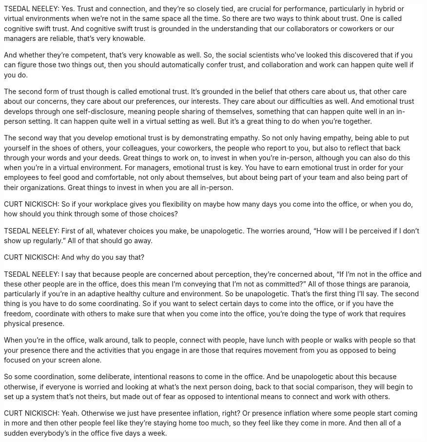 TSEDAL NEELEY: Yes. Trust and connection, and they’re so closely tied, are crucial for performance, particularly in hybrid or virtual environments when we’re not in the same space all the time. So there are two ways to think about trust. One is called cognitive swift trust. And cognitive swift trust is grounded in the understanding that our collaborators or coworkers or our managers are reliable, that’s very knowable.

And whether they’re competent, that’s very knowable as well. So, the social scientists who’ve looked this discovered that if you can figure those two things out, then you should automatically confer trust, and collaboration and work can happen quite well if you do.

The second form of trust though is called emotional trust. It’s grounded in the belief that others care about us, that other care about our concerns, they care about our preferences, our interests. They care about our difficulties as well. And emotional trust develops through one self-disclosure, meaning people sharing of themselves, something that can happen quite well in an in-person setting. It can happen quite well in a virtual setting as well. But it’s a great thing to do when you’re together.

The second way that you develop emotional trust is by demonstrating empathy. So not only having empathy, being able to put yourself in the shoes of others, your colleagues, your coworkers, the people who report to you, but also to reflect that back through your words and your deeds. Great things to work on, to invest in when you’re in-person, although you can also do this when you’re in a virtual environment. For managers, emotional trust is key. You have to earn emotional trust in order for your employees to feel good and comfortable, not only about themselves, but about being part of your team and also being part of their organizations. Great things to invest in when you are all in-person.

CURT NICKISCH: So if your workplace gives you flexibility on maybe how many days you come into the office, or when you do, how should you think through some of those choices?

TSEDAL NEELEY: First of all, whatever choices you make, be unapologetic. The worries around, “How will I be perceived if I don’t show up regularly.” All of that should go away.

CURT NICKISCH: And why do you say that?

TSEDAL NEELEY: I say that because people are concerned about perception, they’re concerned about, “If I’m not in the office and these other people are in the office, does this mean I’m conveying that I’m not as committed?” All of those things are paranoia, particularly if you’re in an adaptive healthy culture and environment. So be unapologetic. That’s the first thing I’ll say. The second thing is you have to do some coordinating. So if you want to select certain days to come into the office, or if you have the freedom, coordinate with others to make sure that when you come into the office, you’re doing the type of work that requires physical presence.

When you’re in the office, walk around, talk to people, connect with people, have lunch with people or walks with people so that your presence there and the activities that you engage in are those that requires movement from you as opposed to being focused on your screen alone.

So some coordination, some deliberate, intentional reasons to come in the office. And be unapologetic about this because otherwise, if everyone is worried and looking at what’s the next person doing, back to that social comparison, they will begin to set up a system that’s not theirs, but made out of fear as opposed to intentional means to connect and work with others.

CURT NICKISCH: Yeah. Otherwise we just have presentee inflation, right? Or presence inflation where some people start coming in more and then other people feel like they’re staying home too much, so they feel like they come in more. And then all of a sudden everybody’s in the office five days a week.
